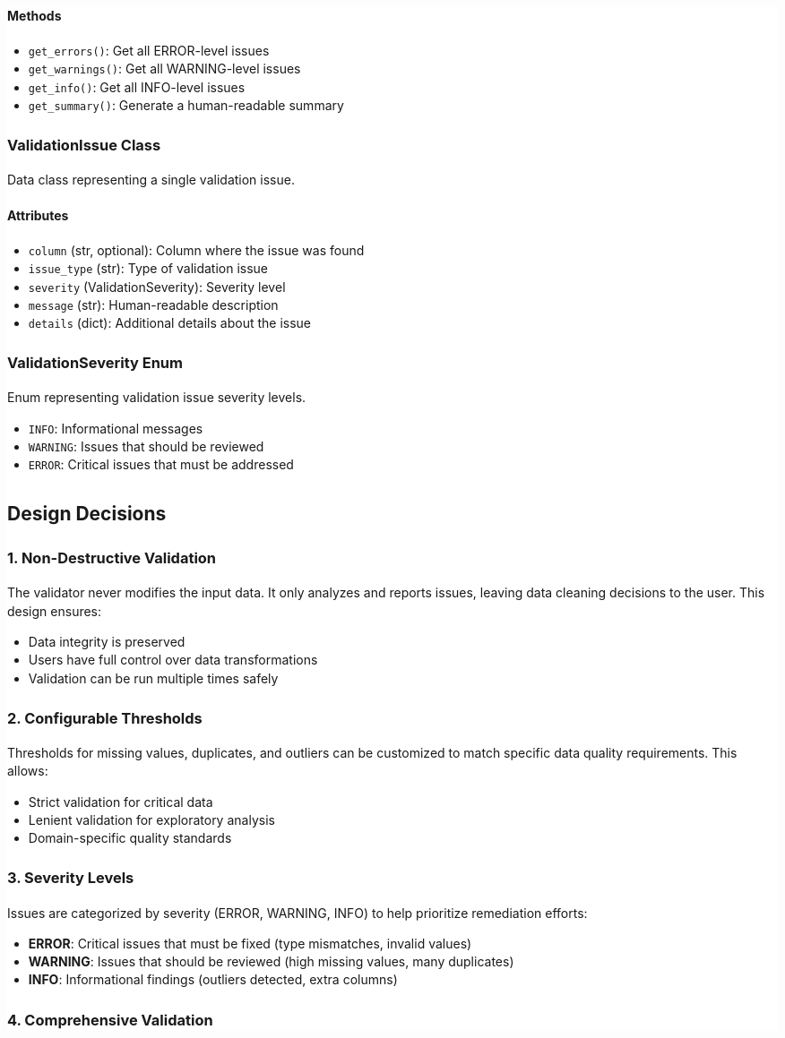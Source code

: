 #### Methods

- `get_errors()`: Get all ERROR-level issues
- `get_warnings()`: Get all WARNING-level issues
- `get_info()`: Get all INFO-level issues
- `get_summary()`: Generate a human-readable summary

### ValidationIssue Class

Data class representing a single validation issue.

#### Attributes

- `column` (str, optional): Column where the issue was found
- `issue_type` (str): Type of validation issue
- `severity` (ValidationSeverity): Severity level
- `message` (str): Human-readable description
- `details` (dict): Additional details about the issue

### ValidationSeverity Enum

Enum representing validation issue severity levels.

- `INFO`: Informational messages
- `WARNING`: Issues that should be reviewed
- `ERROR`: Critical issues that must be addressed

## Design Decisions

### 1. Non-Destructive Validation

The validator never modifies the input data. It only analyzes and reports issues, leaving data cleaning decisions to the user. This design ensures:
- Data integrity is preserved
- Users have full control over data transformations
- Validation can be run multiple times safely

### 2. Configurable Thresholds

Thresholds for missing values, duplicates, and outliers can be customized to match specific data quality requirements. This allows:
- Strict validation for critical data
- Lenient validation for exploratory analysis
- Domain-specific quality standards

### 3. Severity Levels

Issues are categorized by severity (ERROR, WARNING, INFO) to help prioritize remediation efforts:
- **ERROR**: Critical issues that must be fixed (type mismatches, invalid values)
- **WARNING**: Issues that should be reviewed (high missing values, many duplicates)
- **INFO**: Informational findings (outliers detected, extra columns)

### 4. Comprehensive Validation
